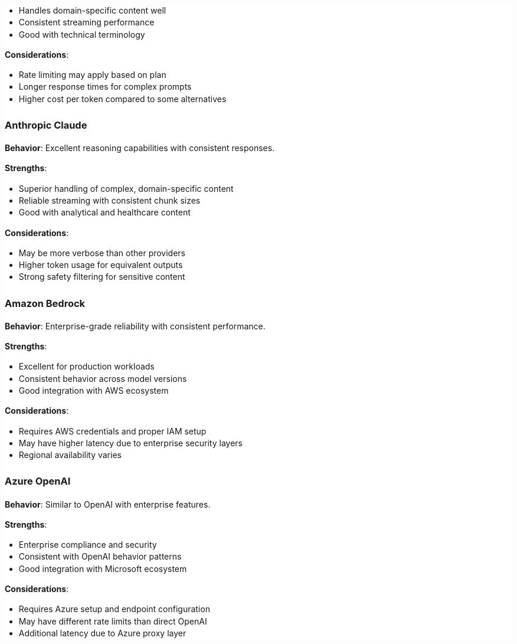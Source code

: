 - Handles domain-specific content well
- Consistent streaming performance
- Good with technical terminology

**Considerations**:

- Rate limiting may apply based on plan
- Longer response times for complex prompts
- Higher cost per token compared to some alternatives

### Anthropic Claude

**Behavior**: Excellent reasoning capabilities with consistent responses.

**Strengths**:

- Superior handling of complex, domain-specific content
- Reliable streaming with consistent chunk sizes
- Good with analytical and healthcare content

**Considerations**:

- May be more verbose than other providers
- Higher token usage for equivalent outputs
- Strong safety filtering for sensitive content

### Amazon Bedrock

**Behavior**: Enterprise-grade reliability with consistent performance.

**Strengths**:

- Excellent for production workloads
- Consistent behavior across model versions
- Good integration with AWS ecosystem

**Considerations**:

- Requires AWS credentials and proper IAM setup
- May have higher latency due to enterprise security layers
- Regional availability varies

### Azure OpenAI

**Behavior**: Similar to OpenAI with enterprise features.

**Strengths**:

- Enterprise compliance and security
- Consistent with OpenAI behavior patterns
- Good integration with Microsoft ecosystem

**Considerations**:

- Requires Azure setup and endpoint configuration
- May have different rate limits than direct OpenAI
- Additional latency due to Azure proxy layer
